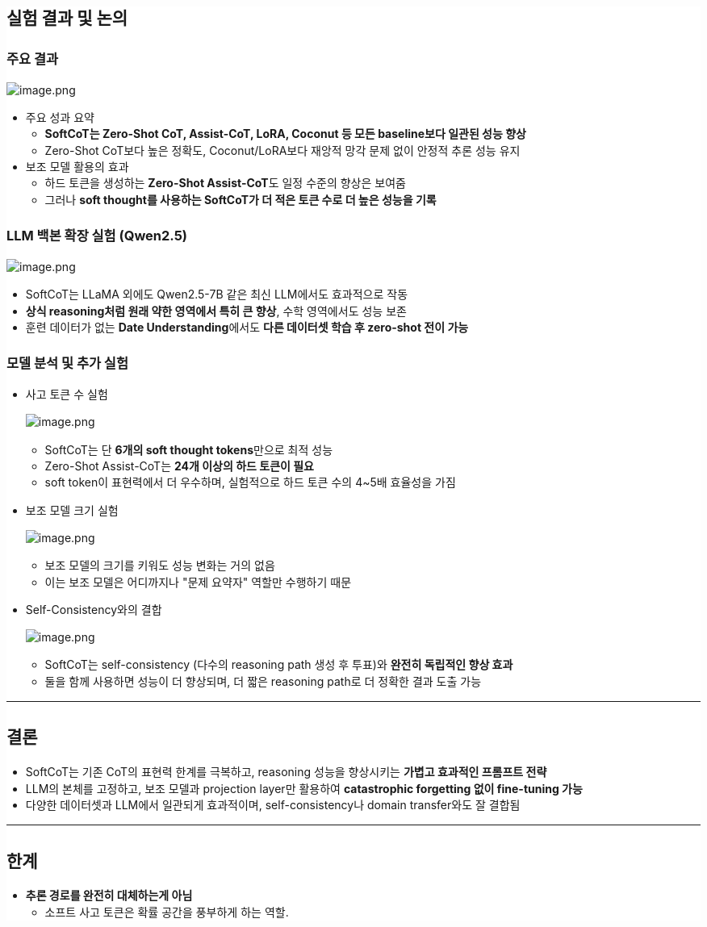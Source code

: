 
## 실험 결과 및 논의

### 주요 결과

![image.png](https://seokilee0412.github.io/assets/img/SoftCoT/image1.png)

- 주요 성과 요약
    - **SoftCoT는 Zero-Shot CoT, Assist-CoT, LoRA, Coconut 등 모든 baseline보다 일관된 성능 향상**
    - Zero-Shot CoT보다 높은 정확도, Coconut/LoRA보다 재앙적 망각 문제 없이 안정적 추론 성능 유지
- 보조 모델 활용의 효과
    - 하드 토큰을 생성하는 **Zero-Shot Assist-CoT**도 일정 수준의 향상은 보여줌
    - 그러나 **soft thought를 사용하는 SoftCoT가 더 적은 토큰 수로 더 높은 성능을 기록**

### LLM 백본 확장 실험 (Qwen2.5)

![image.png](https://seokilee0412.github.io/assets/img/SoftCoT/image2.png)

- SoftCoT는 LLaMA 외에도 Qwen2.5-7B 같은 최신 LLM에서도 효과적으로 작동
- **상식 reasoning처럼 원래 약한 영역에서 특히 큰 향상**, 수학 영역에서도 성능 보존
- 훈련 데이터가 없는 **Date Understanding**에서도 **다른 데이터셋 학습 후 zero-shot 전이 가능**

### 모델 분석 및 추가 실험

- 사고 토큰 수 실험
    
    ![image.png](https://seokilee0412.github.io/assets/img/SoftCoT/image3.png)
    
    - SoftCoT는 단 **6개의 soft thought tokens**만으로 최적 성능
    - Zero-Shot Assist-CoT는 **24개 이상의 하드 토큰이 필요**
    - soft token이 표현력에서 더 우수하며, 실험적으로 하드 토큰 수의 4~5배 효율성을 가짐
- 보조 모델 크기 실험
    
    ![image.png](https://seokilee0412.github.io/assets/img/SoftCoT/image4.png)
    
    - 보조 모델의 크기를 키워도 성능 변화는 거의 없음
    - 이는 보조 모델은 어디까지나 "문제 요약자" 역할만 수행하기 때문
- Self-Consistency와의 결합
    
    ![image.png](https://seokilee0412.github.io/assets/img/SoftCoT/image5.png)
    
    - SoftCoT는 self-consistency (다수의 reasoning path 생성 후 투표)와 **완전히 독립적인 향상 효과**
    - 둘을 함께 사용하면 성능이 더 향상되며, 더 짧은 reasoning path로 더 정확한 결과 도출 가능

---

## 결론

- SoftCoT는 기존 CoT의 표현력 한계를 극복하고, reasoning 성능을 향상시키는 **가볍고 효과적인 프롬프트 전략**
- LLM의 본체를 고정하고, 보조 모델과 projection layer만 활용하여 **catastrophic forgetting 없이 fine-tuning 가능**
- 다양한 데이터셋과 LLM에서 일관되게 효과적이며, self-consistency나 domain transfer와도 잘 결합됨

---

## 한계

- **추론 경로를 완전히 대체하는게 아님**
    - 소프트 사고 토큰은 확률 공간을 풍부하게 하는 역할.